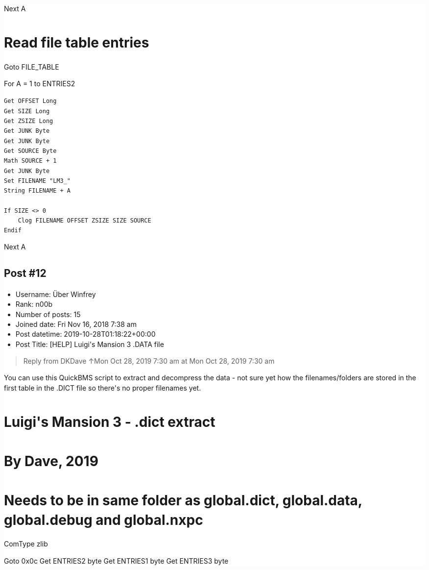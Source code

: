 Next A


# Read file table entries

Goto FILE_TABLE

For A = 1 to ENTRIES2

	Get OFFSET Long
	Get SIZE Long
	Get ZSIZE Long
	Get JUNK Byte
	Get JUNK Byte
	Get SOURCE Byte
	Math SOURCE + 1
	Get JUNK Byte
	Set FILENAME "LM3_"
	String FILENAME + A

	If SIZE <> 0
		Clog FILENAME OFFSET ZSIZE SIZE SOURCE
	Endif

Next A
## Post #12
- Username: Über Winfrey
- Rank: n00b
- Number of posts: 15
- Joined date: Fri Nov 16, 2018 7:38 am
- Post datetime: 2019-10-28T01:18:22+00:00
- Post Title: [HELP] Luigi's Mansion 3 .DATA file

> Reply from DKDave ↑Mon Oct 28, 2019 7:30 am at Mon Oct 28, 2019 7:30 am
>
> 
You can use this QuickBMS script to extract and decompress the data - not sure yet how the filenames/folders are stored in the first table in the .DICT file so there's no proper filenames yet.


# Luigi's Mansion 3 - .dict extract
# By Dave, 2019
# Needs to be in same folder as global.dict, global.data, global.debug and global.nxpc

ComType zlib

Goto 0x0c
Get ENTRIES2 byte
Get ENTRIES1 byte
Get ENTRIES3 byte
